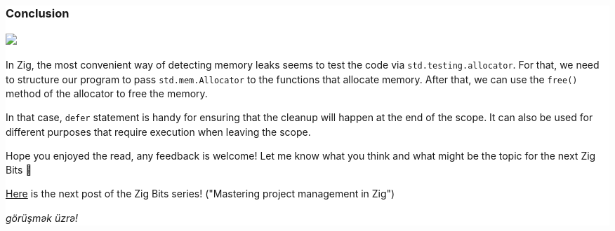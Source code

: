 ### Conclusion

<img src="/ziggy_pizza.svg" style="width: 25%"/>

In Zig, the most convenient way of detecting memory leaks seems to test the code via `std.testing.allocator`. For that, we need to structure our program to pass `std.mem.Allocator` to the functions that allocate memory. After that, we can use the `free()` method of the allocator to free the memory.

In that case, `defer` statement is handy for ensuring that the cleanup will happen at the end of the scope. It can also be used for different purposes that require execution when leaving the scope.

Hope you enjoyed the read, any feedback is welcome! Let me know what you think and what might be the topic for the next Zig Bits 🦎

[Here](https://blog.orhun.dev/zig-bits-03/) is the next post of the Zig Bits series! ("Mastering project management in Zig")

_görüşmək üzrə!_
